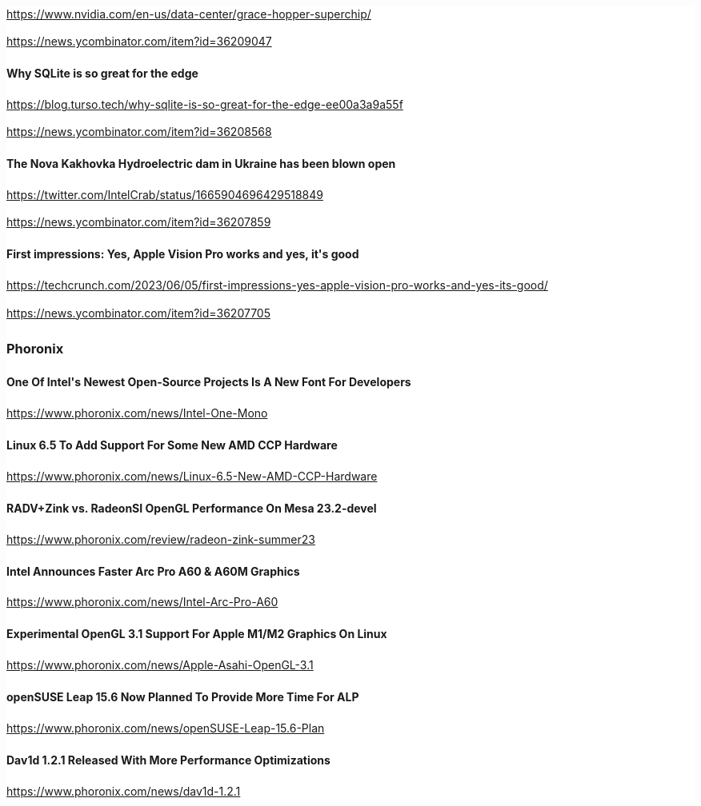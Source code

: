 https://www.nvidia.com/en-us/data-center/grace-hopper-superchip/

https://news.ycombinator.com/item?id=36209047

#### Why SQLite is so great for the edge

https://blog.turso.tech/why-sqlite-is-so-great-for-the-edge-ee00a3a9a55f

https://news.ycombinator.com/item?id=36208568

#### The Nova Kakhovka Hydroelectric dam in Ukraine has been blown open

https://twitter.com/IntelCrab/status/1665904696429518849

https://news.ycombinator.com/item?id=36207859

#### First impressions: Yes, Apple Vision Pro works and yes, it's good

https://techcrunch.com/2023/06/05/first-impressions-yes-apple-vision-pro-works-and-yes-its-good/

https://news.ycombinator.com/item?id=36207705

### Phoronix

#### One Of Intel's Newest Open-Source Projects Is A New Font For Developers

https://www.phoronix.com/news/Intel-One-Mono

#### Linux 6.5 To Add Support For Some New AMD CCP Hardware

https://www.phoronix.com/news/Linux-6.5-New-AMD-CCP-Hardware

#### RADV+Zink vs. RadeonSI OpenGL Performance On Mesa 23.2-devel

https://www.phoronix.com/review/radeon-zink-summer23

#### Intel Announces Faster Arc Pro A60 & A60M Graphics

https://www.phoronix.com/news/Intel-Arc-Pro-A60

#### Experimental OpenGL 3.1 Support For Apple M1/M2 Graphics On Linux

https://www.phoronix.com/news/Apple-Asahi-OpenGL-3.1

#### openSUSE Leap 15.6 Now Planned To Provide More Time For ALP

https://www.phoronix.com/news/openSUSE-Leap-15.6-Plan

#### Dav1d 1.2.1 Released With More Performance Optimizations

https://www.phoronix.com/news/dav1d-1.2.1
